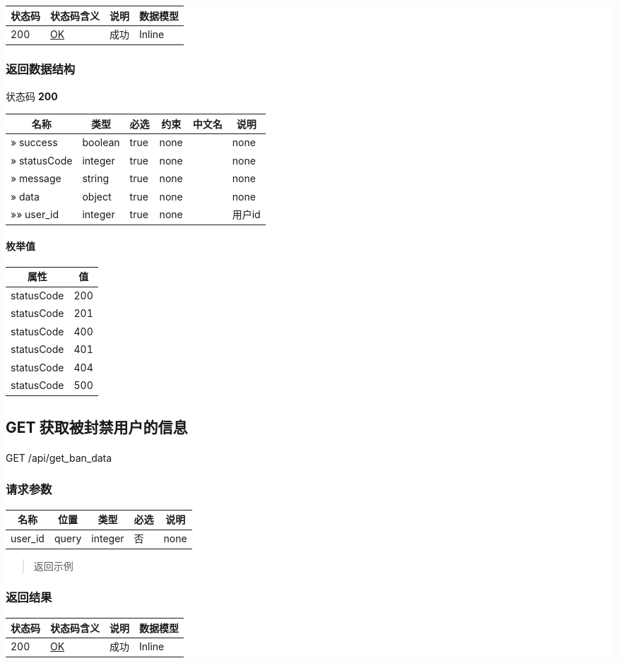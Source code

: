|状态码|状态码含义|说明|数据模型|
|---|---|---|---|
|200|[OK](https://tools.ietf.org/html/rfc7231#section-6.3.1)|成功|Inline|

### 返回数据结构

状态码 **200**

|名称|类型|必选|约束|中文名|说明|
|---|---|---|---|---|---|
|» success|boolean|true|none||none|
|» statusCode|integer|true|none||none|
|» message|string|true|none||none|
|» data|object|true|none||none|
|»» user_id|integer|true|none||用户id|

#### 枚举值

|属性|值|
|---|---|
|statusCode|200|
|statusCode|201|
|statusCode|400|
|statusCode|401|
|statusCode|404|
|statusCode|500|

## GET 获取被封禁用户的信息

GET /api/get_ban_data

### 请求参数

|名称|位置|类型|必选|说明|
|---|---|---|---|---|
|user_id|query|integer| 否 |none|

> 返回示例

### 返回结果

|状态码|状态码含义|说明|数据模型|
|---|---|---|---|
|200|[OK](https://tools.ietf.org/html/rfc7231#section-6.3.1)|成功|Inline|

